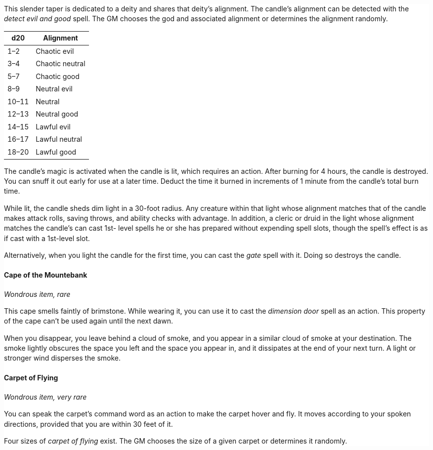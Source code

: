 This slender taper is dedicated to a deity and shares that deity’s alignment. The candle’s alignment can be detected with the *detect evil and good* spell. The GM chooses the god and associated alignment or determines the alignment randomly.

| d20   | Alignment       |
|-------|-----------------|
| 1–2   | Chaotic evil    |
| 3–4   | Chaotic neutral |
| 5–7   | Chaotic good    |
| 8–9   | Neutral evil    |
| 10–11 | Neutral         |
| 12–13 | Neutral good    |
| 14–15 | Lawful evil     |
| 16–17 | Lawful neutral  |
| 18–20 | Lawful good     |

The candle’s magic is activated when the candle is lit, which requires an action. After burning for 4 hours, the candle is destroyed. You can snuff it out early for use at a later time. Deduct the time it burned in increments of 1 minute from the candle’s total burn time.

While lit, the candle sheds dim light in a 30-foot radius. Any creature within that light whose alignment matches that of the candle makes attack rolls, saving throws, and ability checks with advantage. In addition, a cleric or druid in the light whose alignment matches the candle’s can cast 1st- level spells he or she has prepared without expending spell slots, though the spell’s effect is as if cast with a 1st-level slot.

Alternatively, when you light the candle for the first time, you can cast the *gate* spell with it. Doing so destroys the candle.

#### Cape of the Mountebank

*Wondrous item, rare*

This cape smells faintly of brimstone. While wearing it, you can use it to cast the *dimension door* spell as an action. This property of the cape can’t be used again until the next dawn.

When you disappear, you leave behind a cloud of smoke, and you appear in a similar cloud of smoke at your destination. The smoke lightly obscures the space you left and the space you appear in, and it dissipates at the end of your next turn. A light or stronger wind disperses the smoke.

#### Carpet of Flying

*Wondrous item, very rare*

You can speak the carpet’s command word as an action to make the carpet hover and fly. It moves according to your spoken directions, provided that you are within 30 feet of it.

Four sizes of *carpet of flying* exist. The GM chooses the size of a given carpet or determines it randomly.
